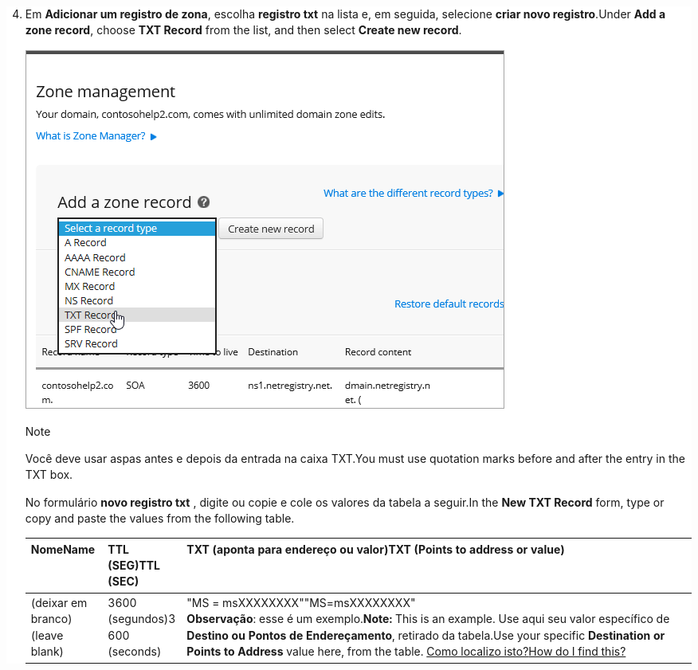 4. <span data-ttu-id="f03b7-129">Em **Adicionar um registro de zona**, escolha **registro txt** na lista e, em seguida, selecione **criar novo registro**.</span><span class="sxs-lookup"><span data-stu-id="f03b7-129">Under **Add a zone record**, choose **TXT Record** from the list, and then select **Create new record**.</span></span>
    
    ![Netregistry_TXT_select](../../media/eb1761e6-9deb-4631-8deb-bc5d09926722.png)
  
    > [!NOTE]
    > <span data-ttu-id="f03b7-131">Você deve usar aspas antes e depois da entrada na caixa TXT.</span><span class="sxs-lookup"><span data-stu-id="f03b7-131">You must use quotation marks before and after the entry in the TXT box.</span></span> 
  
    <span data-ttu-id="f03b7-132">No formulário **novo registro txt** , digite ou copie e cole os valores da tabela a seguir.</span><span class="sxs-lookup"><span data-stu-id="f03b7-132">In the **New TXT Record** form, type or copy and paste the values from the following table.</span></span> 
    
    |<span data-ttu-id="f03b7-133">**Nome**</span><span class="sxs-lookup"><span data-stu-id="f03b7-133">**Name**</span></span>|<span data-ttu-id="f03b7-134">**TTL (SEG)**</span><span class="sxs-lookup"><span data-stu-id="f03b7-134">**TTL (SEC)**</span></span>|<span data-ttu-id="f03b7-135">**TXT (aponta para endereço ou valor)**</span><span class="sxs-lookup"><span data-stu-id="f03b7-135">**TXT (Points to address or value)**</span></span>|
    |:-----|:-----|:-----|
    |<span data-ttu-id="f03b7-136">(deixar em branco)</span><span class="sxs-lookup"><span data-stu-id="f03b7-136">(leave blank)</span></span>  <br/> |<span data-ttu-id="f03b7-137">3600 (segundos)</span><span class="sxs-lookup"><span data-stu-id="f03b7-137">3600 (seconds)</span></span>  <br/> |<span data-ttu-id="f03b7-138">"MS = msXXXXXXXX"</span><span class="sxs-lookup"><span data-stu-id="f03b7-138">"MS=msXXXXXXXX"</span></span>  <br/> <span data-ttu-id="f03b7-139">**Observação**: esse é um exemplo.</span><span class="sxs-lookup"><span data-stu-id="f03b7-139">**Note:** This is an example.</span></span> <span data-ttu-id="f03b7-140">Use aqui seu valor específico de **Destino ou Pontos de Endereçamento**, retirado da tabela.</span><span class="sxs-lookup"><span data-stu-id="f03b7-140">Use your specific **Destination or Points to Address** value here, from the table.</span></span> [<span data-ttu-id="f03b7-141">Como localizo isto?</span><span class="sxs-lookup"><span data-stu-id="f03b7-141">How do I find this?</span></span>](../get-help-with-domains/information-for-dns-records.md)  |
       